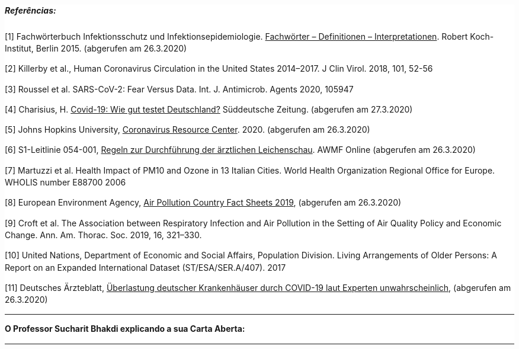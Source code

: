 ##### **Referências**:

\[1\] Fachwörterbuch Infektionsschutz und Infektionsepidemiologie.
[Fachwörter – Definitionen –
Interpretationen](https://www.rki.de/DE/Content/Service/Publikationen/Fachwoerterbuch_Infektionsschutz.html).
Robert Koch-Institut, Berlin 2015. (abgerufen am 26.3.2020)

\[2\] Killerby et al., Human Coronavirus Circulation in the United
States 2014–2017. J Clin Virol. 2018, 101, 52-56

\[3\] Roussel et al. SARS-CoV-2: Fear Versus Data. Int. J. Antimicrob.
Agents 2020, 105947

\[4\] Charisius, H. [Covid-19: Wie gut testet
Deutschland?](https://www.sueddeutsche.de/gesundheit/covid-19-coronavirus-testverfahren-1.4855487)
Süddeutsche Zeitung. (abgerufen am 27.3.2020)

\[5\] Johns Hopkins University, [Coronavirus Resource
Center](https://coronavirus.jhu.edu/map.html). 2020. (abgerufen am
26.3.2020)

\[6\] S1-Leitlinie 054-001, [Regeln zur Durchführung der ärztlichen
Leichenschau](https://www.awmf.org/uploads/tx_szleitlinien/054-002l_S1_Regeln-zur-Durchfuehrung-der-aerztlichen-Leichenschau_2018-02_01.pdf).
AWMF Online (abgerufen am 26.3.2020)

\[7\] Martuzzi et al. Health Impact of PM10 and Ozone in 13 Italian
Cities. World Health Organization Regional Office for Europe. WHOLIS
number E88700 2006

\[8\] European Environment Agency, [Air Pollution Country Fact
Sheets 2019](https://www.eea.europa.eu/themes/air/country-fact-sheets/2019-country-fact-sheets),
(abgerufen am 26.3.2020)

\[9\] Croft et al. The Association between Respiratory Infection and Air
Pollution in the Setting of Air Quality Policy and Economic Change. Ann.
Am. Thorac. Soc. 2019, 16, 321–330.

\[10\] United Nations, Department of Economic and Social Affairs,
Population Division. Living Arrange­ments of Older Persons: A Report on
an Expanded International Dataset (ST/ESA/SER.A/407). 2017

\[11\] Deutsches Ärzteblatt, [Überlastung deutscher Krankenhäuser durch
COVID-19 laut Experten
unwahrscheinlich](https://www.aerzteblatt.de/nachrichten/111029/Ueberlastung-deutscher-Krankenhaeuser-durch-COVID-19-laut-Experten-unwahrscheinlich),
(abgerufen am 26.3.2020)

-----

**O Professor Sucharit Bhakdi explicando a sua Carta Aberta:**

<div class="jetpack-video-wrapper">

</div>

-----
